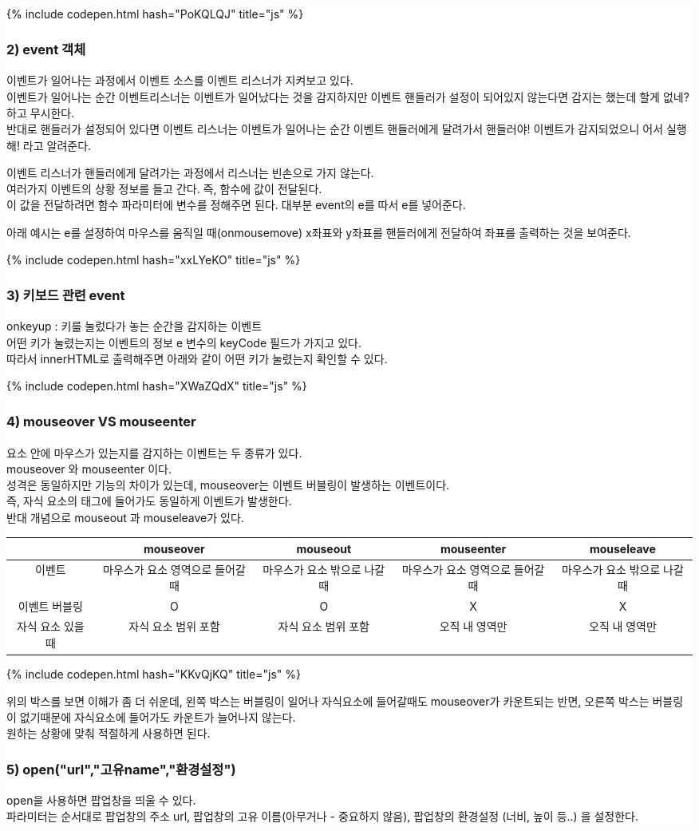 {% include codepen.html hash="PoKQLQJ" title="js" %}

### 2) event 객체  

이벤트가 일어나는 과정에서 이벤트 소스를 이벤트 리스너가 지켜보고 있다.  
이벤트가 일어나는 순간 이벤트리스너는 이벤트가 일어났다는 것을 감지하지만 이벤트 핸들러가 설정이 되어있지 않는다면 감지는 했는데 할게 없네? 하고 무시한다.  
반대로 핸들러가 설정되어 있다면 이벤트 리스너는 이벤트가 일어나는 순간 이벤트 핸들러에게 달려가서 핸들러야! 이벤트가 감지되었으니 어서 실행해! 라고 알려준다.  



이벤트 리스너가 핸들러에게 달려가는 과정에서 리스너는 빈손으로 가지 않는다.  
여러가지 이벤트의 상황 정보를 들고 간다. 즉, 함수에 값이 전달된다.  
이 값을 전달하려면 함수 파라미터에 변수를 정해주면 된다. 대부분 event의 e를 따서 e를 넣어준다.  



아래 예시는 e를 설정하여 마우스를 움직일 때(onmousemove) x좌표와 y좌표를 핸들러에게 전달하여 좌표를 출력하는 것을 보여준다.  

{% include codepen.html hash="xxLYeKO" title="js" %}


### 3) 키보드 관련 event  

onkeyup : 키를 눌렀다가 놓는 순간을 감지하는 이벤트  
어떤 키가 눌렸는지는 이벤트의 정보 e 변수의 keyCode 필드가 가지고 있다.  
따라서 innerHTML로 출력해주면 아래와 같이 어떤 키가 눌렸는지 확인할 수 있다.  

{% include codepen.html hash="XWaZQdX" title="js" %}


### 4) mouseover VS mouseenter   

요소 안에 마우스가 있는지를 감지하는 이벤트는 두 종류가 있다.  
mouseover 와 mouseenter 이다.  
성격은 동일하지만 기능의 차이가 있는데, mouseover는 이벤트 버블링이 발생하는 이벤트이다.  
즉, 자식 요소의 태그에 들어가도 동일하게 이벤트가 발생한다.  
반대 개념으로 mouseout 과 mouseleave가 있다.   

|      | mouseover | mouseout | mouseenter | mouseleave |
| :--: | :--: | :--: | :-: | :-: |
| 이벤트 | 마우스가 요소 영역으로 들어갈 때 | 마우스가 요소 밖으로 나갈 때 | 마우스가 요소 영역으로 들어갈 때 | 마우스가 요소 밖으로 나갈 때 |
| 이벤트 버블링 | O |  O |  X | X |
| 자식 요소 있을 때 | 자식 요소 범위 포함 | 자식 요소 범위 포함 | 오직 내 영역만 | 오직 내 영역만 |

{% include codepen.html hash="KKvQjKQ" title="js" %}

위의 박스를 보면 이해가 좀 더 쉬운데, 왼쪽 박스는 버블링이 일어나 자식요소에 들어갈때도 mouseover가 카운트되는 반면, 오른쪽 박스는 버블링이 없기때문에 자식요소에 들어가도 카운트가 늘어나지 않는다.  
원하는 상황에 맞춰 적절하게 사용하면 된다.  



### 5) open("url","고유name","환경설정")  

open을 사용하면 팝업창을 띄울 수 있다.  
파라미터는 순서대로 팝업창의 주소 url, 팝업창의 고유 이름(아무거나 - 중요하지 않음), 팝업창의 환경설정 (너비, 높이 등..) 을 설정한다.  
